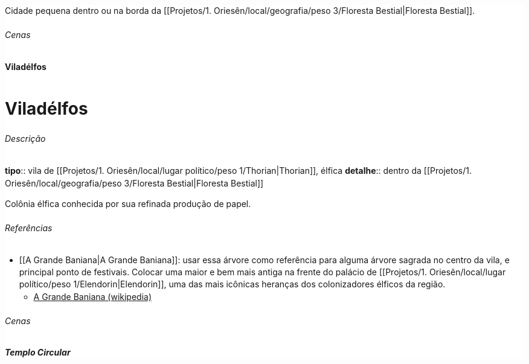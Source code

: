 Cidade pequena dentro ou na borda da [[Projetos/1. Oriesên/local/geografia/peso 3/Floresta Bestial|Floresta Bestial]].


###### Cenas



</div></div>



#### Viladélfos

<div class="transclusion internal-embed is-loaded"><div class="markdown-embed">

<div class="markdown-embed-title">



</div>



# Viladélfos

###### Descrição
**tipo**:: vila de [[Projetos/1. Oriesên/local/lugar político/peso 1/Thorian|Thorian]], élfica
**detalhe**:: dentro da [[Projetos/1. Oriesên/local/geografia/peso 3/Floresta Bestial|Floresta Bestial]]

Colônia élfica conhecida por sua refinada produção de papel.


###### Referências
- [[A Grande Baniana|A Grande Baniana]]: usar essa árvore como referência para alguma árvore sagrada no centro da vila, e principal ponto de festivais. Colocar uma maior e bem mais antiga na frente do palácio de [[Projetos/1. Oriesên/local/lugar político/peso 1/Elendorin|Elendorin]], uma das mais icônicas heranças dos colonizadores élficos da região.
	- [A Grande Baniana (wikipedia)](https://en.wikipedia.org/wiki/The_Great_Banyan)


###### Cenas



</div></div>


</div></div>



##### Templo Circular

<div class="transclusion internal-embed is-loaded"><div class="markdown-embed">

<div class="markdown-embed-title">



</div>


